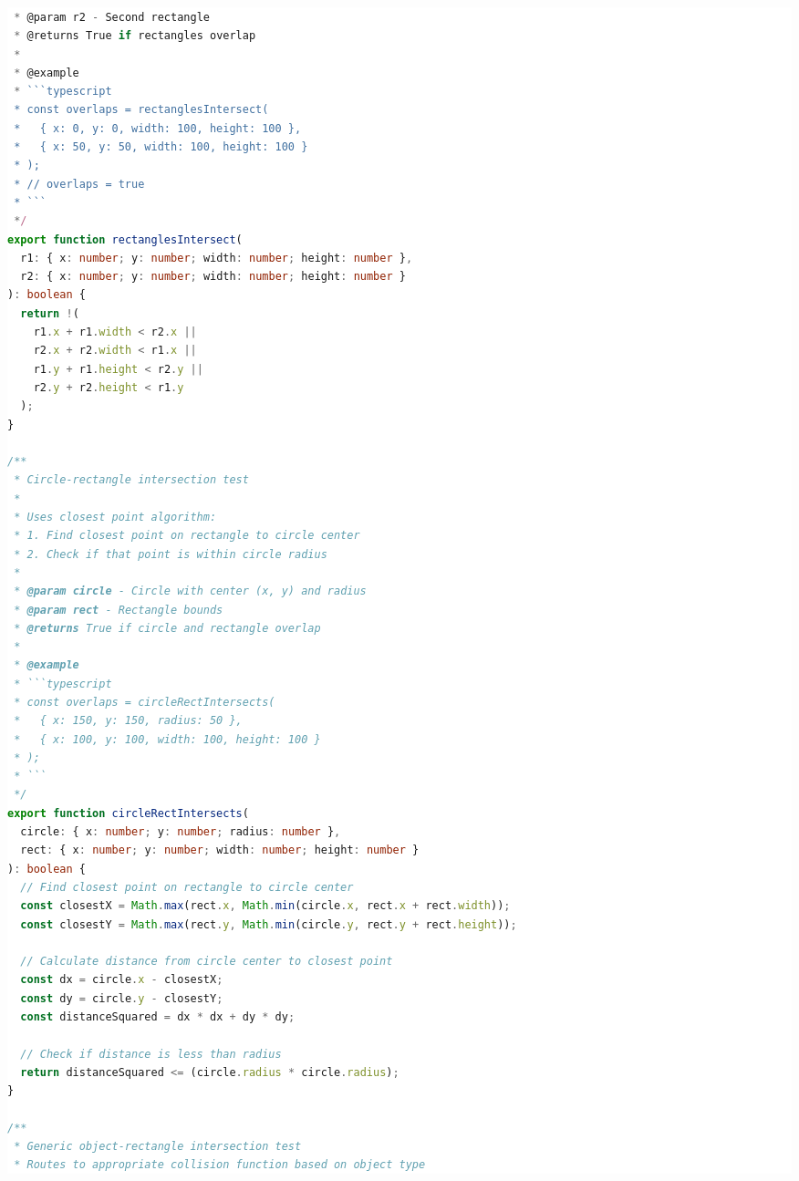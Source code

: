 ```typescript
 * @param r2 - Second rectangle
 * @returns True if rectangles overlap
 *
 * @example
 * ```typescript
 * const overlaps = rectanglesIntersect(
 *   { x: 0, y: 0, width: 100, height: 100 },
 *   { x: 50, y: 50, width: 100, height: 100 }
 * );
 * // overlaps = true
 * ```
 */
export function rectanglesIntersect(
  r1: { x: number; y: number; width: number; height: number },
  r2: { x: number; y: number; width: number; height: number }
): boolean {
  return !(
    r1.x + r1.width < r2.x ||
    r2.x + r2.width < r1.x ||
    r1.y + r1.height < r2.y ||
    r2.y + r2.height < r1.y
  );
}

/**
 * Circle-rectangle intersection test
 *
 * Uses closest point algorithm:
 * 1. Find closest point on rectangle to circle center
 * 2. Check if that point is within circle radius
 *
 * @param circle - Circle with center (x, y) and radius
 * @param rect - Rectangle bounds
 * @returns True if circle and rectangle overlap
 *
 * @example
 * ```typescript
 * const overlaps = circleRectIntersects(
 *   { x: 150, y: 150, radius: 50 },
 *   { x: 100, y: 100, width: 100, height: 100 }
 * );
 * ```
 */
export function circleRectIntersects(
  circle: { x: number; y: number; radius: number },
  rect: { x: number; y: number; width: number; height: number }
): boolean {
  // Find closest point on rectangle to circle center
  const closestX = Math.max(rect.x, Math.min(circle.x, rect.x + rect.width));
  const closestY = Math.max(rect.y, Math.min(circle.y, rect.y + rect.height));

  // Calculate distance from circle center to closest point
  const dx = circle.x - closestX;
  const dy = circle.y - closestY;
  const distanceSquared = dx * dx + dy * dy;

  // Check if distance is less than radius
  return distanceSquared <= (circle.radius * circle.radius);
}

/**
 * Generic object-rectangle intersection test
 * Routes to appropriate collision function based on object type
```